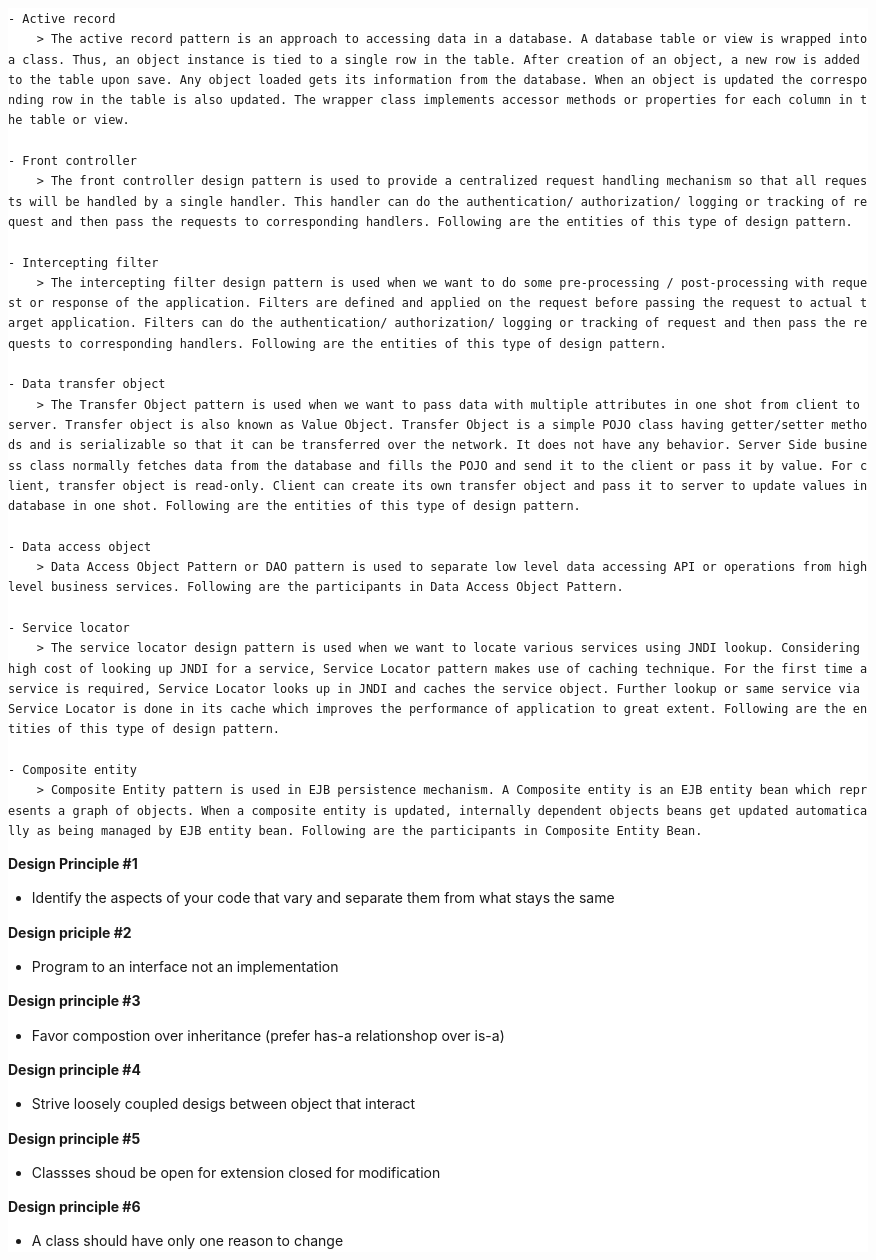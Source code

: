 	- Active record
		> The active record pattern is an approach to accessing data in a database. A database table or view is wrapped into a class. Thus, an object instance is tied to a single row in the table. After creation of an object, a new row is added to the table upon save. Any object loaded gets its information from the database. When an object is updated the corresponding row in the table is also updated. The wrapper class implements accessor methods or properties for each column in the table or view.

	- Front controller
		> The front controller design pattern is used to provide a centralized request handling mechanism so that all requests will be handled by a single handler. This handler can do the authentication/ authorization/ logging or tracking of request and then pass the requests to corresponding handlers. Following are the entities of this type of design pattern.

	- Intercepting filter
		> The intercepting filter design pattern is used when we want to do some pre-processing / post-processing with request or response of the application. Filters are defined and applied on the request before passing the request to actual target application. Filters can do the authentication/ authorization/ logging or tracking of request and then pass the requests to corresponding handlers. Following are the entities of this type of design pattern.

	- Data transfer object
		> The Transfer Object pattern is used when we want to pass data with multiple attributes in one shot from client to server. Transfer object is also known as Value Object. Transfer Object is a simple POJO class having getter/setter methods and is serializable so that it can be transferred over the network. It does not have any behavior. Server Side business class normally fetches data from the database and fills the POJO and send it to the client or pass it by value. For client, transfer object is read-only. Client can create its own transfer object and pass it to server to update values in database in one shot. Following are the entities of this type of design pattern.

	- Data access object
		> Data Access Object Pattern or DAO pattern is used to separate low level data accessing API or operations from high level business services. Following are the participants in Data Access Object Pattern.

	- Service locator
		> The service locator design pattern is used when we want to locate various services using JNDI lookup. Considering high cost of looking up JNDI for a service, Service Locator pattern makes use of caching technique. For the first time a service is required, Service Locator looks up in JNDI and caches the service object. Further lookup or same service via Service Locator is done in its cache which improves the performance of application to great extent. Following are the entities of this type of design pattern. 

	- Composite entity
		> Composite Entity pattern is used in EJB persistence mechanism. A Composite entity is an EJB entity bean which represents a graph of objects. When a composite entity is updated, internally dependent objects beans get updated automatically as being managed by EJB entity bean. Following are the participants in Composite Entity Bean.


**Design Principle #1**
- Identify the aspects of your code that vary and separate them from what stays the same

**Design priciple #2**
- Program to an interface not an implementation

**Design principle #3**
- Favor compostion over inheritance (prefer has-a relationshop over is-a)

**Design principle #4**
- Strive loosely coupled desigs between object that interact

**Design principle #5**
- Classses shoud be open for extension closed for modification

**Design principle #6**
- A class should have only one reason to change
